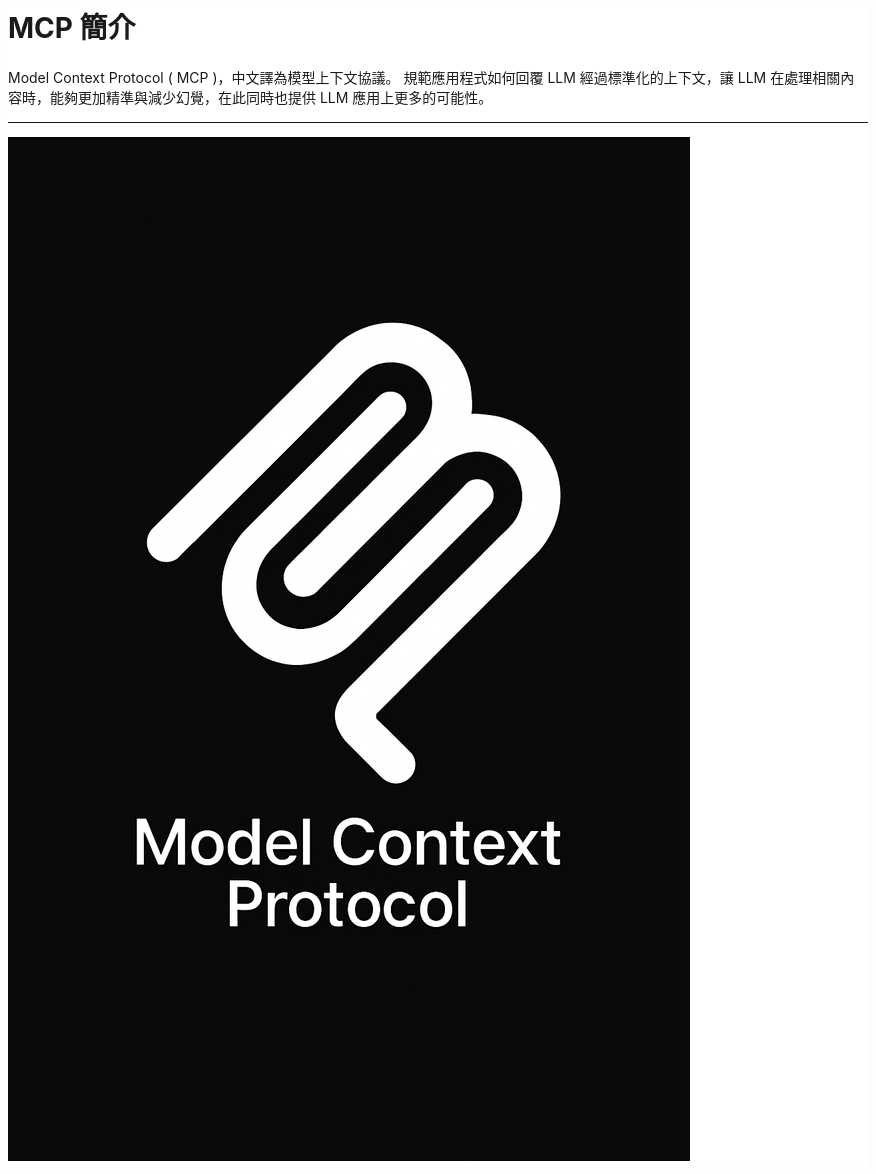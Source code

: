 # MCP 簡介


Model Context Protocol ( MCP )，中文譯為模型上下文協議。
規範應用程式如何回覆 LLM 經過標準化的上下文，讓 LLM 在處理相關內容時，能夠更加精準與減少幻覺，在此同時也提供 LLM 應用上更多的可能性。


---

![bg right:40%](./assets/mcp_vertical_banner.png)
